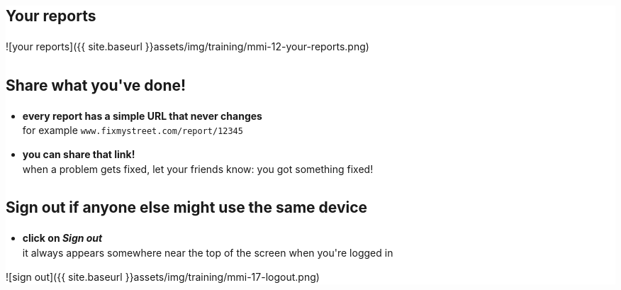 ## Your reports

![your reports]({{ site.baseurl }}assets/img/training/mmi-12-your-reports.png)

## Share what you've done!

* **every report has a simple URL that never changes**
  <br>
  for example `www.fixmystreet.com/report/12345`

* **you can share that link!**
  <br>
  when a problem gets fixed, let your friends know: you got something fixed!


## Sign out if anyone else might use the same device

* **click on _Sign out_**
  <br>
  it always appears somewhere near the top of the screen when you're logged in

![sign out]({{ site.baseurl }}assets/img/training/mmi-17-logout.png)





